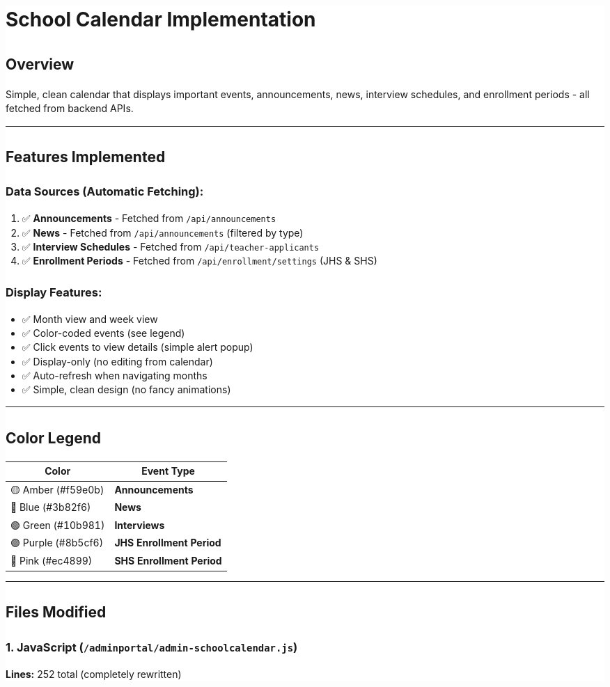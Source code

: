 # School Calendar Implementation

## Overview
Simple, clean calendar that displays important events, announcements, news, interview schedules, and enrollment periods - all fetched from backend APIs.

---

## Features Implemented

### **Data Sources (Automatic Fetching):**
1. ✅ **Announcements** - Fetched from `/api/announcements`
2. ✅ **News** - Fetched from `/api/announcements` (filtered by type)
3. ✅ **Interview Schedules** - Fetched from `/api/teacher-applicants`
4. ✅ **Enrollment Periods** - Fetched from `/api/enrollment/settings` (JHS & SHS)

### **Display Features:**
- ✅ Month view and week view
- ✅ Color-coded events (see legend)
- ✅ Click events to view details (simple alert popup)
- ✅ Display-only (no editing from calendar)
- ✅ Auto-refresh when navigating months
- ✅ Simple, clean design (no fancy animations)

---

## Color Legend

| Color | Event Type |
|-------|------------|
| 🟡 Amber (#f59e0b) | **Announcements** |
| 🔵 Blue (#3b82f6) | **News** |
| 🟢 Green (#10b981) | **Interviews** |
| 🟣 Purple (#8b5cf6) | **JHS Enrollment Period** |
| 🌸 Pink (#ec4899) | **SHS Enrollment Period** |

---

## Files Modified

### 1. **JavaScript** (`/adminportal/admin-schoolcalendar.js`)
**Lines:** 252 total (completely rewritten)

